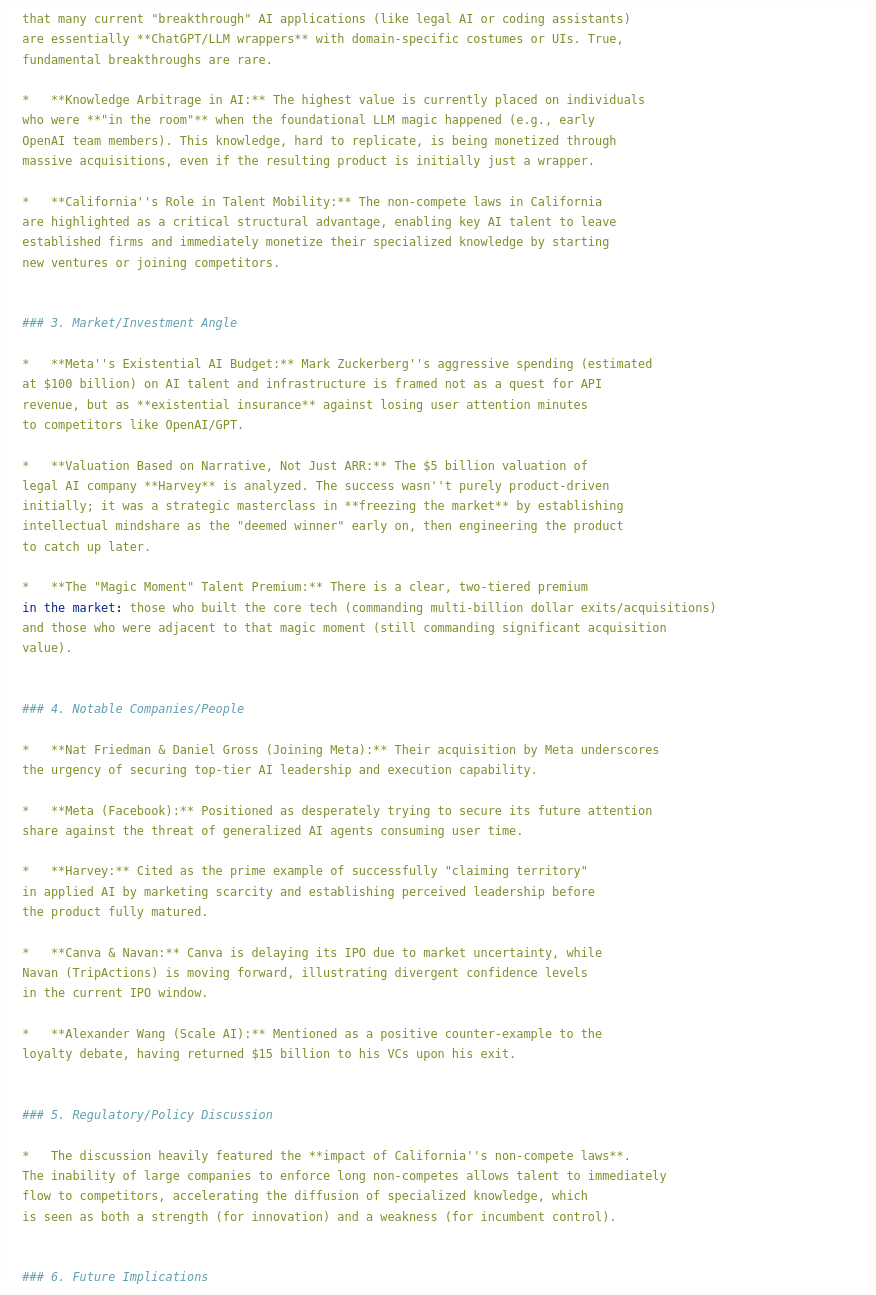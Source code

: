 ```yaml
  that many current "breakthrough" AI applications (like legal AI or coding assistants)
  are essentially **ChatGPT/LLM wrappers** with domain-specific costumes or UIs. True,
  fundamental breakthroughs are rare.

  *   **Knowledge Arbitrage in AI:** The highest value is currently placed on individuals
  who were **"in the room"** when the foundational LLM magic happened (e.g., early
  OpenAI team members). This knowledge, hard to replicate, is being monetized through
  massive acquisitions, even if the resulting product is initially just a wrapper.

  *   **California''s Role in Talent Mobility:** The non-compete laws in California
  are highlighted as a critical structural advantage, enabling key AI talent to leave
  established firms and immediately monetize their specialized knowledge by starting
  new ventures or joining competitors.


  ### 3. Market/Investment Angle

  *   **Meta''s Existential AI Budget:** Mark Zuckerberg''s aggressive spending (estimated
  at $100 billion) on AI talent and infrastructure is framed not as a quest for API
  revenue, but as **existential insurance** against losing user attention minutes
  to competitors like OpenAI/GPT.

  *   **Valuation Based on Narrative, Not Just ARR:** The $5 billion valuation of
  legal AI company **Harvey** is analyzed. The success wasn''t purely product-driven
  initially; it was a strategic masterclass in **freezing the market** by establishing
  intellectual mindshare as the "deemed winner" early on, then engineering the product
  to catch up later.

  *   **The "Magic Moment" Talent Premium:** There is a clear, two-tiered premium
  in the market: those who built the core tech (commanding multi-billion dollar exits/acquisitions)
  and those who were adjacent to that magic moment (still commanding significant acquisition
  value).


  ### 4. Notable Companies/People

  *   **Nat Friedman & Daniel Gross (Joining Meta):** Their acquisition by Meta underscores
  the urgency of securing top-tier AI leadership and execution capability.

  *   **Meta (Facebook):** Positioned as desperately trying to secure its future attention
  share against the threat of generalized AI agents consuming user time.

  *   **Harvey:** Cited as the prime example of successfully "claiming territory"
  in applied AI by marketing scarcity and establishing perceived leadership before
  the product fully matured.

  *   **Canva & Navan:** Canva is delaying its IPO due to market uncertainty, while
  Navan (TripActions) is moving forward, illustrating divergent confidence levels
  in the current IPO window.

  *   **Alexander Wang (Scale AI):** Mentioned as a positive counter-example to the
  loyalty debate, having returned $15 billion to his VCs upon his exit.


  ### 5. Regulatory/Policy Discussion

  *   The discussion heavily featured the **impact of California''s non-compete laws**.
  The inability of large companies to enforce long non-competes allows talent to immediately
  flow to competitors, accelerating the diffusion of specialized knowledge, which
  is seen as both a strength (for innovation) and a weakness (for incumbent control).


  ### 6. Future Implications
```